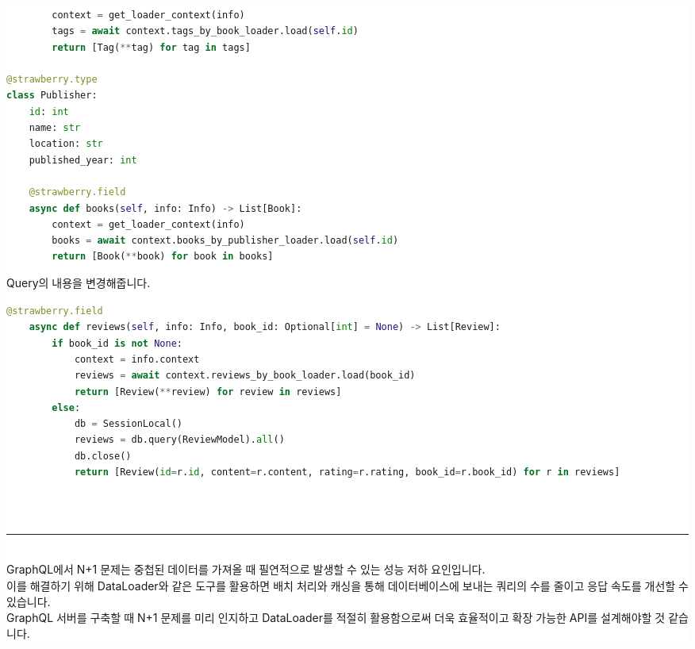 ```python
        context = get_loader_context(info)
        tags = await context.tags_by_book_loader.load(self.id)
        return [Tag(**tag) for tag in tags]
        
@strawberry.type
class Publisher:
    id: int
    name: str
    location: str
    published_year: int

    @strawberry.field
    async def books(self, info: Info) -> List[Book]:
        context = get_loader_context(info)
        books = await context.books_by_publisher_loader.load(self.id)
        return [Book(**book) for book in books]
```

Query의 내용을 변경해줍니다.<br/>
```python
@strawberry.field
    async def reviews(self, info: Info, book_id: Optional[int] = None) -> List[Review]:
        if book_id is not None:
            context = info.context
            reviews = await context.reviews_by_book_loader.load(book_id)
            return [Review(**review) for review in reviews]
        else:
            db = SessionLocal()
            reviews = db.query(ReviewModel).all()
            db.close()
            return [Review(id=r.id, content=r.content, rating=r.rating, book_id=r.book_id) for r in reviews]
    
```

<br/>

--- 

<br/>
GraphQL에서 N+1 문제는 중첩된 데이터를 가져올 때 필연적으로 발생할 수 있는 성능 저하 요인입니다. <br/>
이를 해결하기 위해 DataLoader와 같은 도구를 활용하면 배치 처리와 캐싱을 통해 데이터베이스에 보내는 쿼리의 수를 줄이고 응답 속도를 개선할 수 있습니다. <br/>
GraphQL 서버를 구축할 때 N+1 문제를 미리 인지하고 DataLoader를 적절히 활용함으로써 더욱 효율적이고 확장 가능한 API를 설계해야할 것 같습니다.<br/>